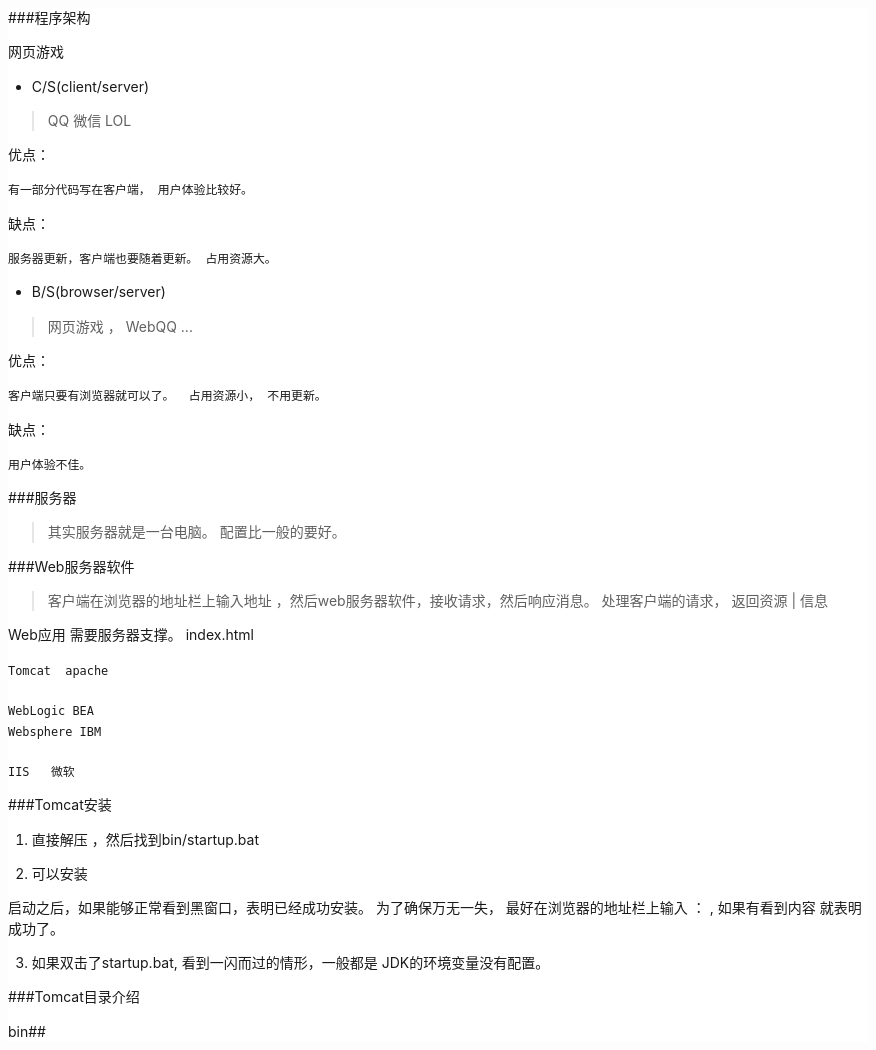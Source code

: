 

###程序架构

网页游戏


* C/S(client/server)

> QQ 微信 LOL

优点：

	有一部分代码写在客户端， 用户体验比较好。 

缺点： 

	服务器更新，客户端也要随着更新。 占用资源大。 


* B/S(browser/server)

> 网页游戏 ， WebQQ ...

优点： 

	客户端只要有浏览器就可以了。 	占用资源小， 不用更新。 

缺点：

	用户体验不佳。 

###服务器

> 其实服务器就是一台电脑。 配置比一般的要好。


###Web服务器软件 

> 客户端在浏览器的地址栏上输入地址 ，然后web服务器软件，接收请求，然后响应消息。 
> 处理客户端的请求， 返回资源 | 信息

 Web应用  需要服务器支撑。 index.html

	Tomcat  apache

	WebLogic BEA
	Websphere IBM  
	
	IIS   微软


###Tomcat安装

1. 直接解压 ，然后找到bin/startup.bat

2. 可以安装

启动之后，如果能够正常看到黑窗口，表明已经成功安装。 为了确保万无一失， 最好在浏览器的地址栏上输入 ：   , 如果有看到内容 就表明成功了。

3. 如果双击了startup.bat,  看到一闪而过的情形，一般都是 JDK的环境变量没有配置。 


###Tomcat目录介绍

bin##
